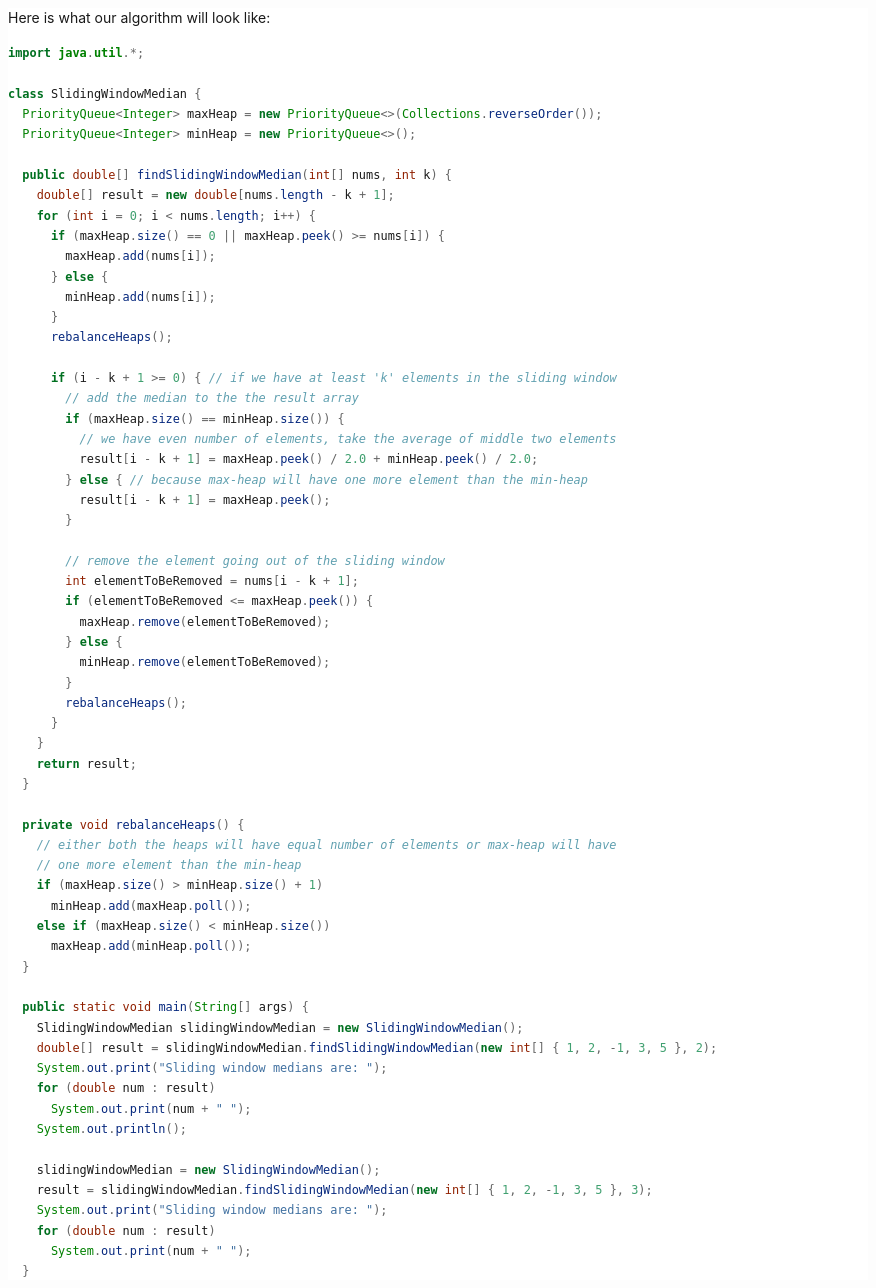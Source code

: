 Here is what our algorithm will look like:

```java
import java.util.*;

class SlidingWindowMedian {
  PriorityQueue<Integer> maxHeap = new PriorityQueue<>(Collections.reverseOrder());
  PriorityQueue<Integer> minHeap = new PriorityQueue<>();

  public double[] findSlidingWindowMedian(int[] nums, int k) {
    double[] result = new double[nums.length - k + 1];
    for (int i = 0; i < nums.length; i++) {
      if (maxHeap.size() == 0 || maxHeap.peek() >= nums[i]) {
        maxHeap.add(nums[i]);
      } else {
        minHeap.add(nums[i]);
      }
      rebalanceHeaps();

      if (i - k + 1 >= 0) { // if we have at least 'k' elements in the sliding window
        // add the median to the the result array
        if (maxHeap.size() == minHeap.size()) {
          // we have even number of elements, take the average of middle two elements
          result[i - k + 1] = maxHeap.peek() / 2.0 + minHeap.peek() / 2.0;
        } else { // because max-heap will have one more element than the min-heap
          result[i - k + 1] = maxHeap.peek();
        }

        // remove the element going out of the sliding window
        int elementToBeRemoved = nums[i - k + 1];
        if (elementToBeRemoved <= maxHeap.peek()) {
          maxHeap.remove(elementToBeRemoved);
        } else {
          minHeap.remove(elementToBeRemoved);
        }
        rebalanceHeaps();
      }
    }
    return result;
  }

  private void rebalanceHeaps() {
    // either both the heaps will have equal number of elements or max-heap will have 
    // one more element than the min-heap
    if (maxHeap.size() > minHeap.size() + 1)
      minHeap.add(maxHeap.poll());
    else if (maxHeap.size() < minHeap.size())
      maxHeap.add(minHeap.poll());
  }

  public static void main(String[] args) {
    SlidingWindowMedian slidingWindowMedian = new SlidingWindowMedian();
    double[] result = slidingWindowMedian.findSlidingWindowMedian(new int[] { 1, 2, -1, 3, 5 }, 2);
    System.out.print("Sliding window medians are: ");
    for (double num : result)
      System.out.print(num + " ");
    System.out.println();

    slidingWindowMedian = new SlidingWindowMedian();
    result = slidingWindowMedian.findSlidingWindowMedian(new int[] { 1, 2, -1, 3, 5 }, 3);
    System.out.print("Sliding window medians are: ");
    for (double num : result)
      System.out.print(num + " ");
  }
```